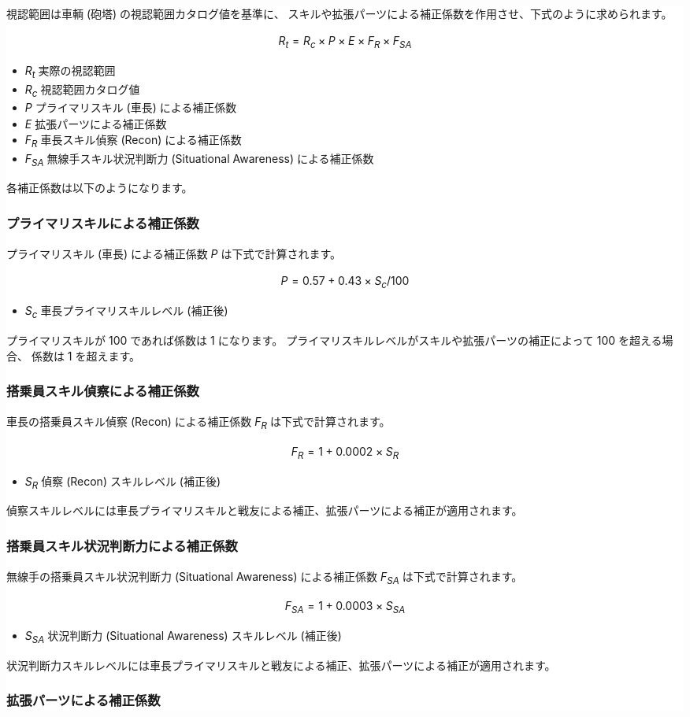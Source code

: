 視認範囲は車輌 (砲塔) の視認範囲カタログ値を基準に、
スキルや拡張パーツによる補正係数を作用させ、下式のように求められます。

$$
R_t = R_c \times P \times E \times F_{R} \times F_{SA}
$$

+ $R_t$ 実際の視認範囲
+ $R_c$ 視認範囲カタログ値
+ $P$ プライマリスキル (車長) による補正係数
+ $E$ 拡張パーツによる補正係数
+ $F_{R}$ 車長スキル偵察 (Recon) による補正係数
+ $F_{SA}$ 無線手スキル状況判断力 (Situational Awareness) による補正係数

各補正係数は以下のようになります。

### プライマリスキルによる補正係数

プライマリスキル (車長) による補正係数 $P$ は下式で計算されます。

$$
P = 0.57 + 0.43 \times S_c / 100
$$

+ $S_c$ 車長プライマリスキルレベル (補正後)

プライマリスキルが 100 であれば係数は 1 になります。
プライマリスキルレベルがスキルや拡張パーツの補正によって 100 を超える場合、
係数は 1 を超えます。

### 搭乗員スキル偵察による補正係数

車長の搭乗員スキル偵察 (Recon) による補正係数 $F_R$ は下式で計算されます。

$$
F_{R} = 1 + 0.0002 \times S_{R}
$$

+ $S_{R}$ 偵察 (Recon) スキルレベル (補正後)

偵察スキルレベルには車長プライマリスキルと戦友による補正、拡張パーツによる補正が適用されます。


### 搭乗員スキル状況判断力による補正係数

無線手の搭乗員スキル状況判断力 (Situational Awareness) による補正係数 $F_{SA}$ は下式で計算されます。

$$
F_{SA} = 1 + 0.0003 \times S_{SA}
$$

+ $S_{SA}$ 状況判断力 (Situational Awareness) スキルレベル (補正後)

状況判断力スキルレベルには車長プライマリスキルと戦友による補正、拡張パーツによる補正が適用されます。


### 拡張パーツによる補正係数
